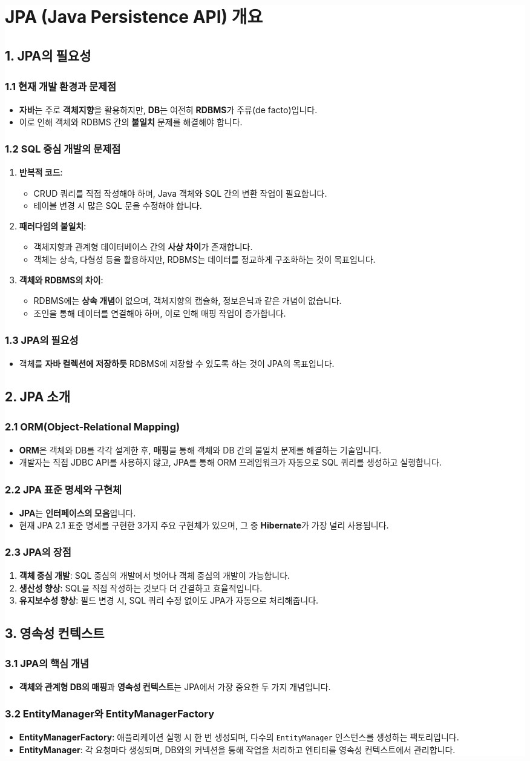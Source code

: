 
# JPA (Java Persistence API) 개요

## 1. JPA의 필요성

### 1.1 현재 개발 환경과 문제점
- **자바**는 주로 **객체지향**을 활용하지만, **DB**는 여전히 **RDBMS**가 주류(de facto)입니다.
- 이로 인해 객체와 RDBMS 간의 **불일치** 문제를 해결해야 합니다.

### 1.2 SQL 중심 개발의 문제점
1. **반복적 코드**: 
   - CRUD 쿼리를 직접 작성해야 하며, Java 객체와 SQL 간의 변환 작업이 필요합니다.
   - 테이블 변경 시 많은 SQL 문을 수정해야 합니다.

2. **패러다임의 불일치**:
   - 객체지향과 관계형 데이터베이스 간의 **사상 차이**가 존재합니다.
   - 객체는 상속, 다형성 등을 활용하지만, RDBMS는 데이터를 정교하게 구조화하는 것이 목표입니다.

3. **객체와 RDBMS의 차이**:
   - RDBMS에는 **상속 개념**이 없으며, 객체지향의 캡슐화, 정보은닉과 같은 개념이 없습니다.
   - 조인을 통해 데이터를 연결해야 하며, 이로 인해 매핑 작업이 증가합니다.

### 1.3 JPA의 필요성
- 객체를 **자바 컬렉션에 저장하듯** RDBMS에 저장할 수 있도록 하는 것이 JPA의 목표입니다.

## 2. JPA 소개

### 2.1 ORM(Object-Relational Mapping)
- **ORM**은 객체와 DB를 각각 설계한 후, **매핑**을 통해 객체와 DB 간의 불일치 문제를 해결하는 기술입니다.
- 개발자는 직접 JDBC API를 사용하지 않고, JPA를 통해 ORM 프레임워크가 자동으로 SQL 쿼리를 생성하고 실행합니다.

### 2.2 JPA 표준 명세와 구현체
- **JPA**는 **인터페이스의 모음**입니다.
- 현재 JPA 2.1 표준 명세를 구현한 3가지 주요 구현체가 있으며, 그 중 **Hibernate**가 가장 널리 사용됩니다.

### 2.3 JPA의 장점
1. **객체 중심 개발**: SQL 중심의 개발에서 벗어나 객체 중심의 개발이 가능합니다.
2. **생산성 향상**: SQL을 직접 작성하는 것보다 더 간결하고 효율적입니다.
3. **유지보수성 향상**: 필드 변경 시, SQL 쿼리 수정 없이도 JPA가 자동으로 처리해줍니다.

## 3. 영속성 컨텍스트

### 3.1 JPA의 핵심 개념
- **객체와 관계형 DB의 매핑**과 **영속성 컨텍스트**는 JPA에서 가장 중요한 두 가지 개념입니다.

### 3.2 EntityManager와 EntityManagerFactory
- **EntityManagerFactory**: 애플리케이션 실행 시 한 번 생성되며, 다수의 `EntityManager` 인스턴스를 생성하는 팩토리입니다.
- **EntityManager**: 각 요청마다 생성되며, DB와의 커넥션을 통해 작업을 처리하고 엔티티를 영속성 컨텍스트에서 관리합니다.
